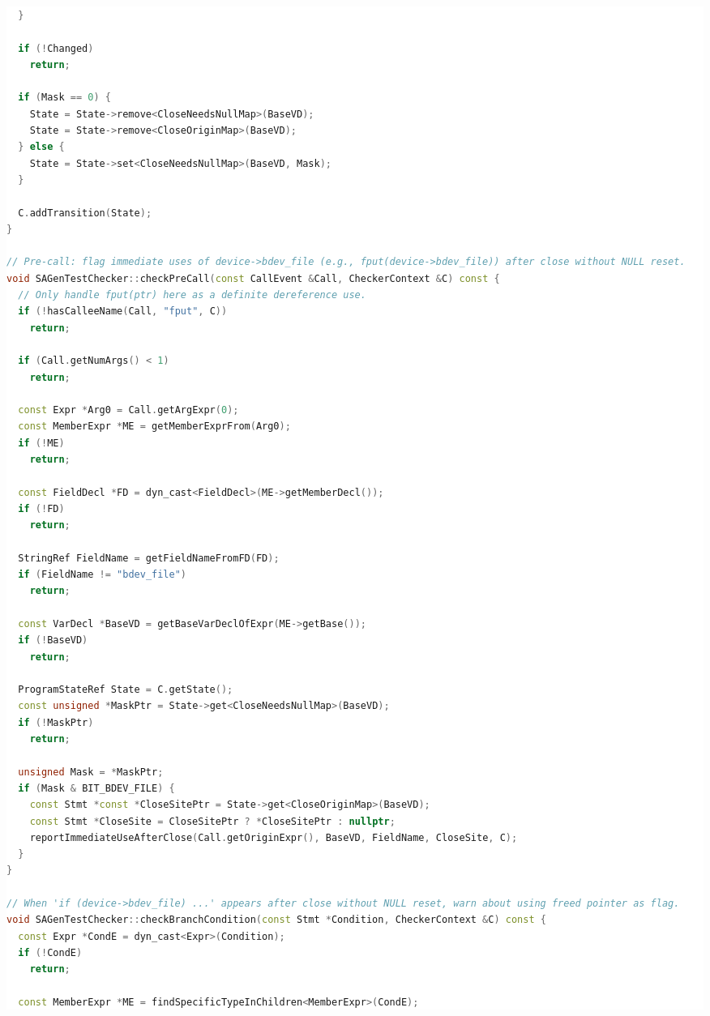 ```cpp
  }

  if (!Changed)
    return;

  if (Mask == 0) {
    State = State->remove<CloseNeedsNullMap>(BaseVD);
    State = State->remove<CloseOriginMap>(BaseVD);
  } else {
    State = State->set<CloseNeedsNullMap>(BaseVD, Mask);
  }

  C.addTransition(State);
}

// Pre-call: flag immediate uses of device->bdev_file (e.g., fput(device->bdev_file)) after close without NULL reset.
void SAGenTestChecker::checkPreCall(const CallEvent &Call, CheckerContext &C) const {
  // Only handle fput(ptr) here as a definite dereference use.
  if (!hasCalleeName(Call, "fput", C))
    return;

  if (Call.getNumArgs() < 1)
    return;

  const Expr *Arg0 = Call.getArgExpr(0);
  const MemberExpr *ME = getMemberExprFrom(Arg0);
  if (!ME)
    return;

  const FieldDecl *FD = dyn_cast<FieldDecl>(ME->getMemberDecl());
  if (!FD)
    return;

  StringRef FieldName = getFieldNameFromFD(FD);
  if (FieldName != "bdev_file")
    return;

  const VarDecl *BaseVD = getBaseVarDeclOfExpr(ME->getBase());
  if (!BaseVD)
    return;

  ProgramStateRef State = C.getState();
  const unsigned *MaskPtr = State->get<CloseNeedsNullMap>(BaseVD);
  if (!MaskPtr)
    return;

  unsigned Mask = *MaskPtr;
  if (Mask & BIT_BDEV_FILE) {
    const Stmt *const *CloseSitePtr = State->get<CloseOriginMap>(BaseVD);
    const Stmt *CloseSite = CloseSitePtr ? *CloseSitePtr : nullptr;
    reportImmediateUseAfterClose(Call.getOriginExpr(), BaseVD, FieldName, CloseSite, C);
  }
}

// When 'if (device->bdev_file) ...' appears after close without NULL reset, warn about using freed pointer as flag.
void SAGenTestChecker::checkBranchCondition(const Stmt *Condition, CheckerContext &C) const {
  const Expr *CondE = dyn_cast<Expr>(Condition);
  if (!CondE)
    return;

  const MemberExpr *ME = findSpecificTypeInChildren<MemberExpr>(CondE);
```